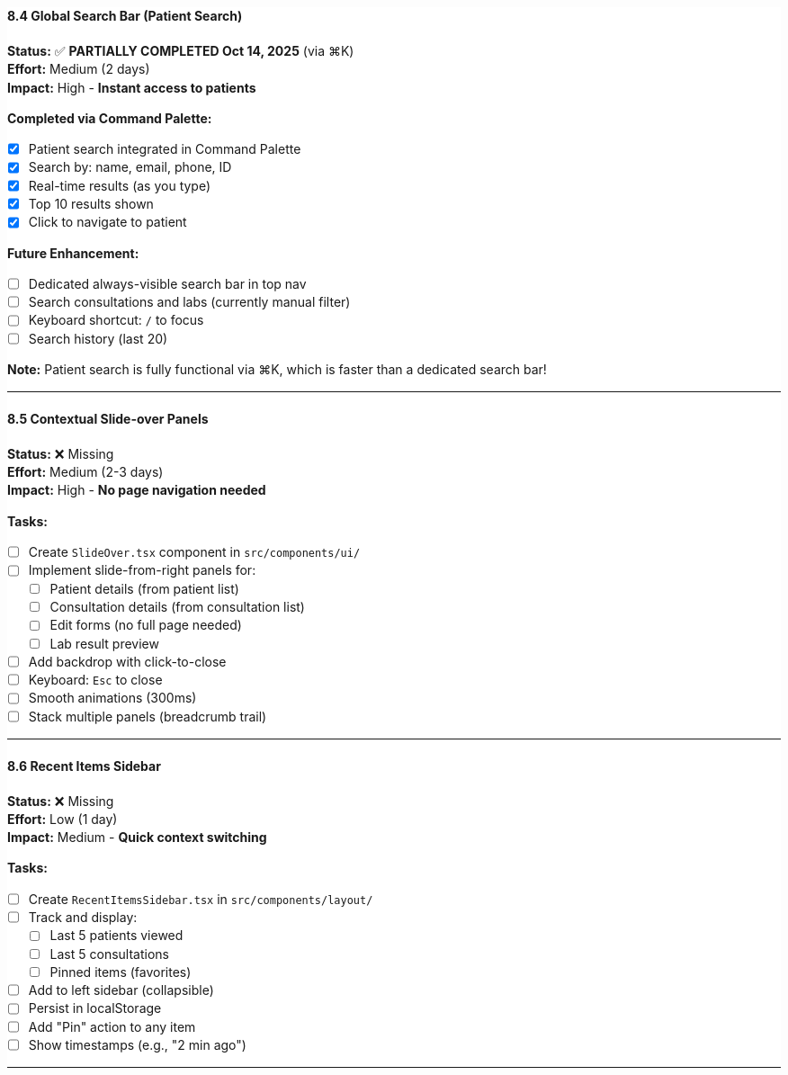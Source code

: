 
#### 8.4 Global Search Bar (Patient Search)
**Status:** ✅ **PARTIALLY COMPLETED Oct 14, 2025** (via ⌘K)  
**Effort:** Medium (2 days)  
**Impact:** High - **Instant access to patients**

**Completed via Command Palette:**
- [x] Patient search integrated in Command Palette
- [x] Search by: name, email, phone, ID
- [x] Real-time results (as you type)
- [x] Top 10 results shown
- [x] Click to navigate to patient

**Future Enhancement:**
- [ ] Dedicated always-visible search bar in top nav
- [ ] Search consultations and labs (currently manual filter)
- [ ] Keyboard shortcut: `/` to focus
- [ ] Search history (last 20)

**Note:** Patient search is fully functional via ⌘K, which is faster than a dedicated search bar!

---

#### 8.5 Contextual Slide-over Panels
**Status:** ❌ Missing  
**Effort:** Medium (2-3 days)  
**Impact:** High - **No page navigation needed**

**Tasks:**
- [ ] Create `SlideOver.tsx` component in `src/components/ui/`
- [ ] Implement slide-from-right panels for:
  - [ ] Patient details (from patient list)
  - [ ] Consultation details (from consultation list)
  - [ ] Edit forms (no full page needed)
  - [ ] Lab result preview
- [ ] Add backdrop with click-to-close
- [ ] Keyboard: `Esc` to close
- [ ] Smooth animations (300ms)
- [ ] Stack multiple panels (breadcrumb trail)

---

#### 8.6 Recent Items Sidebar
**Status:** ❌ Missing  
**Effort:** Low (1 day)  
**Impact:** Medium - **Quick context switching**

**Tasks:**
- [ ] Create `RecentItemsSidebar.tsx` in `src/components/layout/`
- [ ] Track and display:
  - [ ] Last 5 patients viewed
  - [ ] Last 5 consultations
  - [ ] Pinned items (favorites)
- [ ] Add to left sidebar (collapsible)
- [ ] Persist in localStorage
- [ ] Add "Pin" action to any item
- [ ] Show timestamps (e.g., "2 min ago")

---